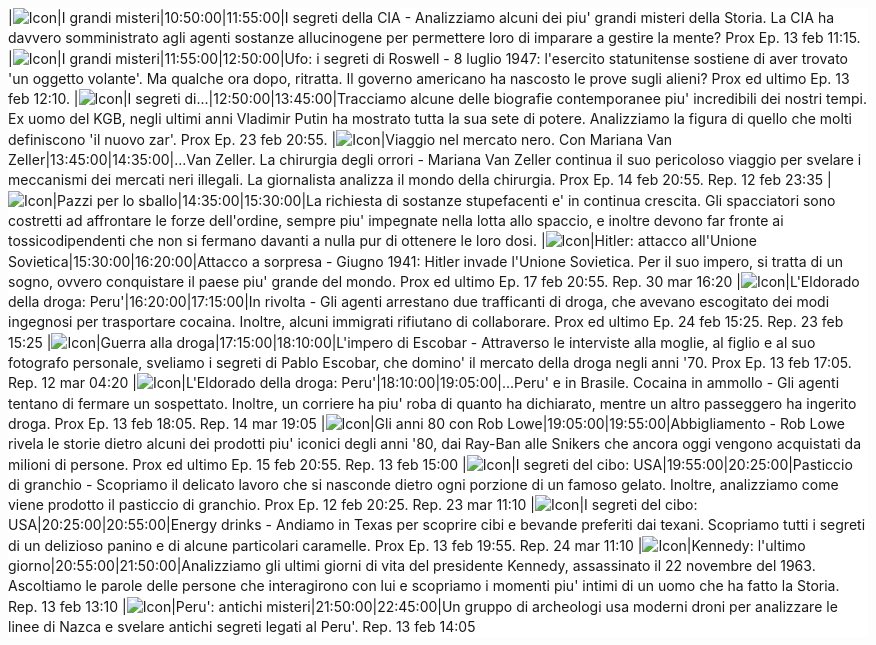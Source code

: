 |![Icon](https://guidatv.sky.it/uuid/5a042421-e813-4617-ad90-7689dca5d9a6/cover?md5ChecksumParam=297b362af7b561c4e34af8cec0081dce)|I grandi misteri|10:50:00|11:55:00|I segreti della CIA - Analizziamo alcuni dei piu&#039; grandi misteri della Storia. La CIA ha davvero somministrato agli agenti sostanze allucinogene per permettere loro di imparare a gestire la mente? Prox Ep. 13 feb 11:15.
|![Icon](https://guidatv.sky.it/uuid/b1e53feb-d802-49a9-94c6-c1a3fbc0711c/cover?md5ChecksumParam=297b362af7b561c4e34af8cec0081dce)|I grandi misteri|11:55:00|12:50:00|Ufo: i segreti di Roswell - 8 luglio 1947: l&#039;esercito statunitense sostiene di aver trovato &#039;un oggetto volante&#039;. Ma qualche ora dopo, ritratta. Il governo americano ha nascosto le prove sugli alieni? Prox ed ultimo Ep. 13 feb 12:10.
|![Icon](https://guidatv.sky.it/uuid/4e970fc8-4b5c-4416-a0e7-79365b1f7c28/cover?md5ChecksumParam=c383cd69b5aa22be75320a53a1de558d)|I segreti di...|12:50:00|13:45:00|Tracciamo alcune delle biografie contemporanee piu&#039; incredibili dei nostri tempi. Ex uomo del KGB, negli ultimi anni Vladimir Putin ha mostrato tutta la sua sete di potere. Analizziamo la figura di quello che molti definiscono &#039;il nuovo zar&#039;. Prox Ep. 23 feb 20:55.
|![Icon](https://guidatv.sky.it/uuid/76c98abb-1469-4daa-80a2-2ecf00b38a3a/cover?md5ChecksumParam=857ed38068848476db9b1532cfbc3639)|Viaggio nel mercato nero. Con Mariana Van Zeller|13:45:00|14:35:00|...Van Zeller. La chirurgia degli orrori - Mariana Van Zeller continua il suo pericoloso viaggio per svelare i meccanismi dei mercati neri illegali. La giornalista analizza il mondo della chirurgia. Prox Ep. 14 feb 20:55. Rep. 12 feb 23:35
|![Icon](https://guidatv.sky.it/uuid/1bba1b4b-5634-490a-adf1-0cd3cf9a4d65/cover?md5ChecksumParam=13e277cbfaeee166a253a62de8a2a2b2)|Pazzi per lo sballo|14:35:00|15:30:00|La richiesta di sostanze stupefacenti e&#039; in continua crescita. Gli spacciatori sono costretti ad affrontare le forze dell&#039;ordine, sempre piu&#039; impegnate nella lotta allo spaccio, e inoltre devono far fronte ai tossicodipendenti che non si fermano davanti a nulla pur di ottenere le loro dosi.
|![Icon](https://guidatv.sky.it/uuid/f0699aa1-0127-4cb3-9644-e9735f9fdbcb/cover?md5ChecksumParam=bcd98c1ded060b3338dde3f63bbd2ffe)|Hitler: attacco all&#039;Unione Sovietica|15:30:00|16:20:00|Attacco a sorpresa - Giugno 1941: Hitler invade l&#039;Unione Sovietica. Per il suo impero, si tratta di un sogno, ovvero conquistare il paese piu&#039; grande del mondo. Prox ed ultimo Ep. 17 feb 20:55. Rep. 30 mar 16:20
|![Icon](https://guidatv.sky.it/uuid/201dd0c0-d455-4121-bbf0-6558343c023a/cover?md5ChecksumParam=0b6d7b55b211b4c5bb67012f39e63805)|L&#039;Eldorado della droga: Peru&#039;|16:20:00|17:15:00|In rivolta - Gli agenti arrestano due trafficanti di droga, che avevano escogitato dei modi ingegnosi per trasportare cocaina. Inoltre, alcuni immigrati rifiutano di collaborare. Prox ed ultimo Ep. 24 feb 15:25. Rep. 23 feb 15:25
|![Icon](https://guidatv.sky.it/uuid/3c6e0c37-9831-4cca-909c-14851a208247/cover?md5ChecksumParam=e2b3bd42f1fd25a273590655e3e50bf4)|Guerra alla droga|17:15:00|18:10:00|L&#039;impero di Escobar - Attraverso le interviste alla moglie, al figlio e al suo fotografo personale, sveliamo i segreti di Pablo Escobar, che domino&#039; il mercato della droga negli anni &#039;70. Prox Ep. 13 feb 17:05. Rep. 12 mar 04:20
|![Icon](https://guidatv.sky.it/uuid/cc6f237b-fa2f-47ec-8d5d-d3c598948dbf/cover?md5ChecksumParam=7de4d432a19e4d2f8dfff64ee4d19b03)|L&#039;Eldorado della droga: Peru&#039;|18:10:00|19:05:00|...Peru&#039; e in Brasile. Cocaina in ammollo - Gli agenti tentano di fermare un sospettato. Inoltre, un corriere ha piu&#039; roba di quanto ha dichiarato, mentre un altro passeggero ha ingerito droga. Prox Ep. 13 feb 18:05. Rep. 14 mar 19:05
|![Icon](https://guidatv.sky.it/uuid/5969bb7c-953c-43d2-bbee-768a715dfcff/cover?md5ChecksumParam=5eee69813bf544ce8b23d3acc80dc561)|Gli anni 80 con Rob Lowe|19:05:00|19:55:00|Abbigliamento - Rob Lowe rivela le storie dietro alcuni dei prodotti piu&#039; iconici degli anni &#039;80, dai Ray-Ban alle Snikers che ancora oggi vengono acquistati da milioni di persone. Prox ed ultimo Ep. 15 feb 20:55. Rep. 13 feb 15:00
|![Icon](https://guidatv.sky.it/uuid/d16b774d-e797-4a16-ace6-e6655c9ee0ed/cover?md5ChecksumParam=efe569d5fbedbdc01b5eefc2c6e7a979)|I segreti del cibo: USA|19:55:00|20:25:00|Pasticcio di granchio - Scopriamo il delicato lavoro che si nasconde dietro ogni porzione di un famoso gelato. Inoltre, analizziamo come viene prodotto il pasticcio di granchio. Prox Ep. 12 feb 20:25. Rep. 23 mar 11:10
|![Icon](https://guidatv.sky.it/uuid/fe0b4396-a42a-4bbb-9eed-b784f4449701/cover?md5ChecksumParam=efe569d5fbedbdc01b5eefc2c6e7a979)|I segreti del cibo: USA|20:25:00|20:55:00|Energy drinks - Andiamo in Texas per scoprire cibi e bevande preferiti dai texani. Scopriamo tutti i segreti di un delizioso panino e di alcune particolari caramelle. Prox Ep. 13 feb 19:55. Rep. 24 mar 11:10
|![Icon](https://guidatv.sky.it/pixel/selector/uuid/666ab4c5-2ab6-4f63-8ba7-1ed910794db0/cover?md5ChecksumParam=1170d4bbfbf4001bd52a2717d5fc58fc)|Kennedy: l&#039;ultimo giorno|20:55:00|21:50:00|Analizziamo gli ultimi giorni di vita del presidente Kennedy, assassinato il 22 novembre del 1963. Ascoltiamo le parole delle persone che interagirono con lui e scopriamo i momenti piu&#039; intimi di un uomo che ha fatto la Storia. Rep. 13 feb 13:10
|![Icon](https://guidatv.sky.it/uuid/69cc2af3-1ebd-4d94-af35-e36187c61075/cover?md5ChecksumParam=01e1522937dc8cb6ec9db7c8b69d79f2)|Peru&#039;: antichi misteri|21:50:00|22:45:00|Un gruppo di archeologi usa moderni droni per analizzare le linee di Nazca e svelare antichi segreti legati al Peru&#039;. Rep. 13 feb 14:05